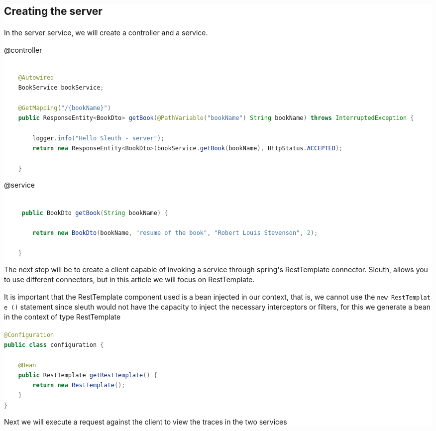 ```java
```

## Creating the server

In the server service, we will create a controller and a service.

@controller

```java

    @Autowired
    BookService bookService;

    @GetMapping("/{bookName}")
    public ResponseEntity<BookDto> getBook(@PathVariable("bookName") String bookName) throws InterruptedException {

        logger.info("Hello Sleuth - server");
        return new ResponseEntity<BookDto>(bookService.getBook(bookName), HttpStatus.ACCEPTED);

    }
```

@service

```java

     public BookDto getBook(String bookName) {

        return new BookDto(bookName, "resume of the book", "Robert Louis Stevenson", 2);

    }
```

The next step will be to create a client capable of invoking a service through spring's RestTemplate connector. Sleuth, allows you to use different connectors, but in this article we will focus on RestTemplate.

It is important that the RestTemplate component used is a bean injected in our context, that is, we cannot use the `new RestTemplate ()` statement since sleuth would not have the capacity to inject the necessary interceptors or filters, for this we generate a bean in the context of type RestTemplate

```java
@Configuration
public class configuration {

    @Bean
    public RestTemplate getRestTemplate() {
        return new RestTemplate();
    }
}
```

Next we will execute a request against the client to view the traces in the two services
